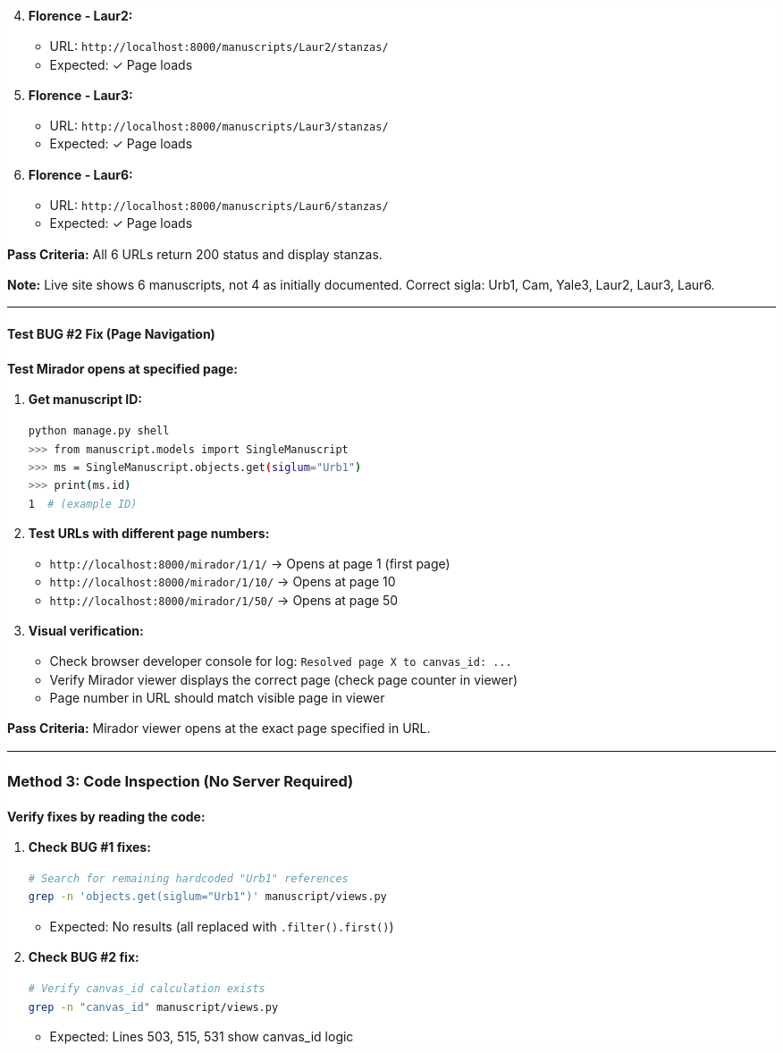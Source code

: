 4. **Florence - Laur2:**
   - URL: `http://localhost:8000/manuscripts/Laur2/stanzas/`
   - Expected: ✓ Page loads

5. **Florence - Laur3:**
   - URL: `http://localhost:8000/manuscripts/Laur3/stanzas/`
   - Expected: ✓ Page loads

6. **Florence - Laur6:**
   - URL: `http://localhost:8000/manuscripts/Laur6/stanzas/`
   - Expected: ✓ Page loads

**Pass Criteria:** All 6 URLs return 200 status and display stanzas.

**Note:** Live site shows 6 manuscripts, not 4 as initially documented. Correct sigla: Urb1, Cam, Yale3, Laur2, Laur3, Laur6.

---

#### Test BUG #2 Fix (Page Navigation)

**Test Mirador opens at specified page:**

1. **Get manuscript ID:**
   ```bash
   python manage.py shell
   >>> from manuscript.models import SingleManuscript
   >>> ms = SingleManuscript.objects.get(siglum="Urb1")
   >>> print(ms.id)
   1  # (example ID)
   ```

2. **Test URLs with different page numbers:**
   - `http://localhost:8000/mirador/1/1/` → Opens at page 1 (first page)
   - `http://localhost:8000/mirador/1/10/` → Opens at page 10
   - `http://localhost:8000/mirador/1/50/` → Opens at page 50

3. **Visual verification:**
   - Check browser developer console for log: `Resolved page X to canvas_id: ...`
   - Verify Mirador viewer displays the correct page (check page counter in viewer)
   - Page number in URL should match visible page in viewer

**Pass Criteria:** Mirador viewer opens at the exact page specified in URL.

---

### Method 3: Code Inspection (No Server Required)

**Verify fixes by reading the code:**

1. **Check BUG #1 fixes:**
   ```bash
   # Search for remaining hardcoded "Urb1" references
   grep -n 'objects.get(siglum="Urb1")' manuscript/views.py
   ```
   - Expected: No results (all replaced with `.filter().first()`)

2. **Check BUG #2 fix:**
   ```bash
   # Verify canvas_id calculation exists
   grep -n "canvas_id" manuscript/views.py
   ```
   - Expected: Lines 503, 515, 531 show canvas_id logic
